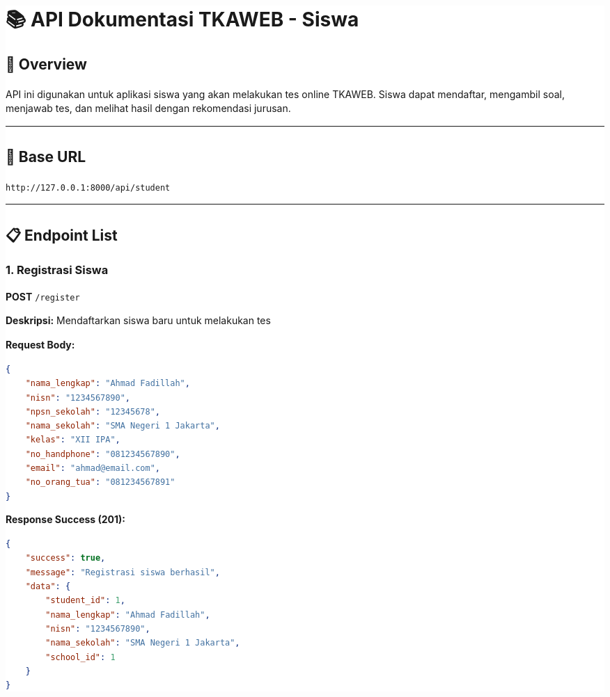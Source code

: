 # 📚 API Dokumentasi TKAWEB - Siswa

## 🎯 **Overview**

API ini digunakan untuk aplikasi siswa yang akan melakukan tes online TKAWEB. Siswa dapat mendaftar, mengambil soal, menjawab tes, dan melihat hasil dengan rekomendasi jurusan.

---

## 🔗 **Base URL**

```
http://127.0.0.1:8000/api/student
```

---

## 📋 **Endpoint List**

### 1. **Registrasi Siswa**

**POST** `/register`

**Deskripsi:** Mendaftarkan siswa baru untuk melakukan tes

**Request Body:**

```json
{
    "nama_lengkap": "Ahmad Fadillah",
    "nisn": "1234567890",
    "npsn_sekolah": "12345678",
    "nama_sekolah": "SMA Negeri 1 Jakarta",
    "kelas": "XII IPA",
    "no_handphone": "081234567890",
    "email": "ahmad@email.com",
    "no_orang_tua": "081234567891"
}
```

**Response Success (201):**

```json
{
    "success": true,
    "message": "Registrasi siswa berhasil",
    "data": {
        "student_id": 1,
        "nama_lengkap": "Ahmad Fadillah",
        "nisn": "1234567890",
        "nama_sekolah": "SMA Negeri 1 Jakarta",
        "school_id": 1
    }
}
```
